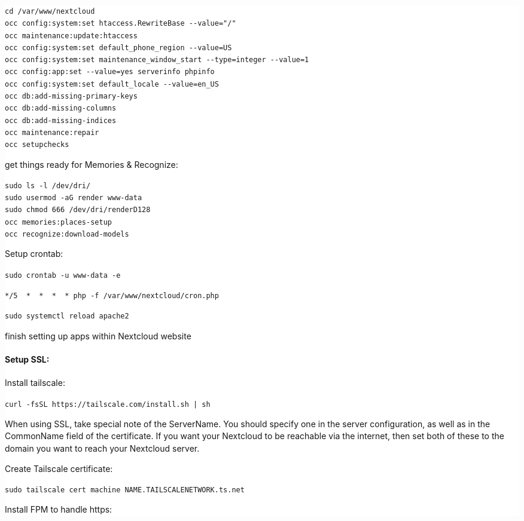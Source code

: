 ```
cd /var/www/nextcloud
occ config:system:set htaccess.RewriteBase --value="/"
occ maintenance:update:htaccess
occ config:system:set default_phone_region --value=US
occ config:system:set maintenance_window_start --type=integer --value=1
occ config:app:set --value=yes serverinfo phpinfo
occ config:system:set default_locale --value=en_US
occ db:add-missing-primary-keys
occ db:add-missing-columns
occ db:add-missing-indices
occ maintenance:repair
occ setupchecks
```

get things ready for Memories & Recognize:

```
sudo ls -l /dev/dri/
sudo usermod -aG render www-data
sudo chmod 666 /dev/dri/renderD128
occ memories:places-setup
occ recognize:download-models
```

Setup crontab:

```
sudo crontab -u www-data -e
```

```
*/5  *  *  *  * php -f /var/www/nextcloud/cron.php
```

```
sudo systemctl reload apache2
```

finish setting up apps within Nextcloud website

#### Setup SSL:

Install tailscale:

```
curl -fsSL https://tailscale.com/install.sh | sh
```

When using SSL, take special note of the ServerName. You should specify one in the server configuration, as well as in the CommonName field of the certificate. If you want your Nextcloud to be reachable via the internet, then set both of these to the domain you want to reach your Nextcloud server.

Create Tailscale certificate:

```
sudo tailscale cert machine NAME.TAILSCALENETWORK.ts.net
```

Install FPM to handle https:
